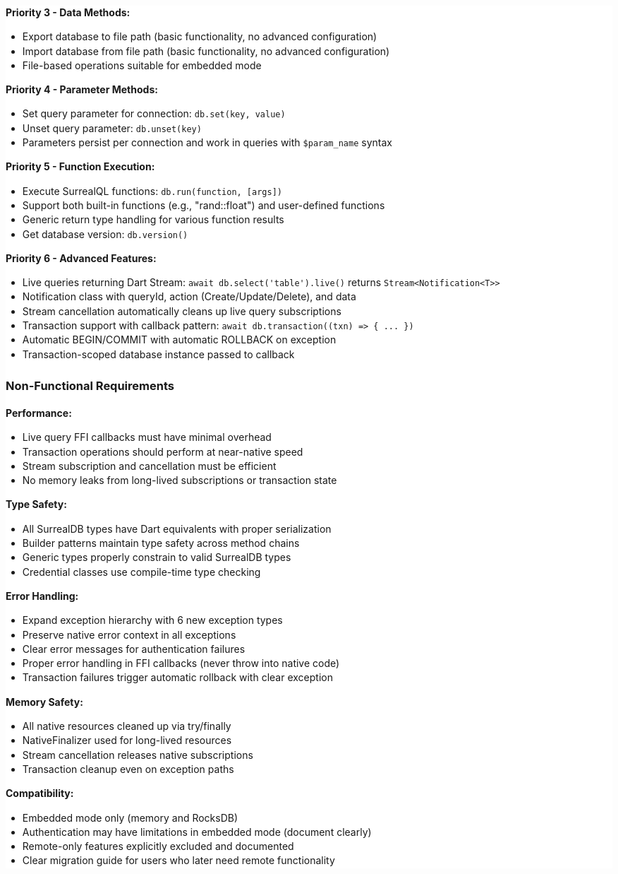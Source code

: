 **Priority 3 - Data Methods:**
- Export database to file path (basic functionality, no advanced configuration)
- Import database from file path (basic functionality, no advanced configuration)
- File-based operations suitable for embedded mode

**Priority 4 - Parameter Methods:**
- Set query parameter for connection: `db.set(key, value)`
- Unset query parameter: `db.unset(key)`
- Parameters persist per connection and work in queries with `$param_name` syntax

**Priority 5 - Function Execution:**
- Execute SurrealQL functions: `db.run(function, [args])`
- Support both built-in functions (e.g., "rand::float") and user-defined functions
- Generic return type handling for various function results
- Get database version: `db.version()`

**Priority 6 - Advanced Features:**
- Live queries returning Dart Stream: `await db.select('table').live()` returns `Stream<Notification<T>>`
- Notification class with queryId, action (Create/Update/Delete), and data
- Stream cancellation automatically cleans up live query subscriptions
- Transaction support with callback pattern: `await db.transaction((txn) => { ... })`
- Automatic BEGIN/COMMIT with automatic ROLLBACK on exception
- Transaction-scoped database instance passed to callback

### Non-Functional Requirements

**Performance:**
- Live query FFI callbacks must have minimal overhead
- Transaction operations should perform at near-native speed
- Stream subscription and cancellation must be efficient
- No memory leaks from long-lived subscriptions or transaction state

**Type Safety:**
- All SurrealDB types have Dart equivalents with proper serialization
- Builder patterns maintain type safety across method chains
- Generic types properly constrain to valid SurrealDB types
- Credential classes use compile-time type checking

**Error Handling:**
- Expand exception hierarchy with 6 new exception types
- Preserve native error context in all exceptions
- Clear error messages for authentication failures
- Proper error handling in FFI callbacks (never throw into native code)
- Transaction failures trigger automatic rollback with clear exception

**Memory Safety:**
- All native resources cleaned up via try/finally
- NativeFinalizer used for long-lived resources
- Stream cancellation releases native subscriptions
- Transaction cleanup even on exception paths

**Compatibility:**
- Embedded mode only (memory and RocksDB)
- Authentication may have limitations in embedded mode (document clearly)
- Remote-only features explicitly excluded and documented
- Clear migration guide for users who later need remote functionality
